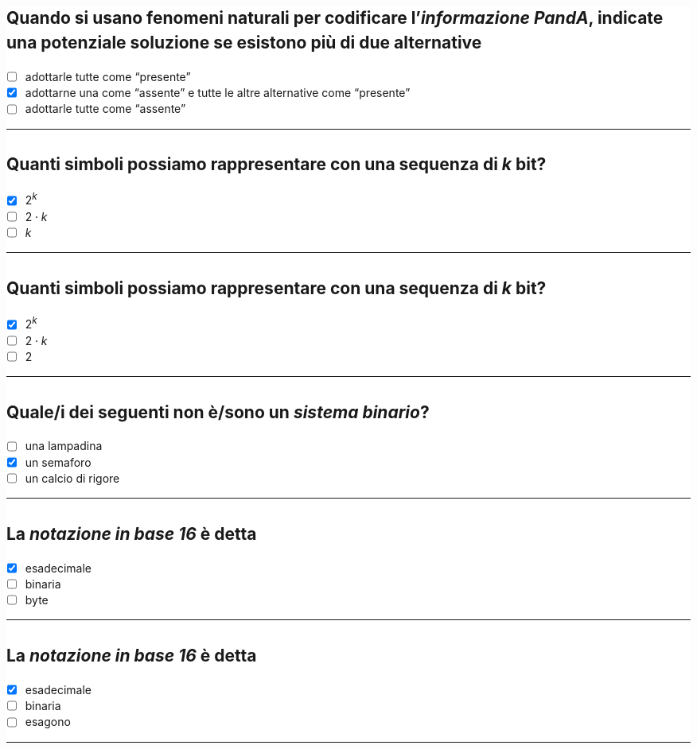 ## Quando si usano fenomeni naturali per codificare l’*informazione PandA*, indicate una potenziale soluzione se esistono più di due alternative

- [ ] adottarle tutte come “presente”
- [x] adottarne una come “assente” e tutte le altre alternative come “presente”	
- [ ] adottarle tutte come “assente”

---

## Quanti simboli possiamo rappresentare con una sequenza di $k$ bit?

- [x] $2^k$
- [ ] $2 \cdot k$
- [ ] $k$

---

## Quanti simboli possiamo rappresentare con una sequenza di $k$ bit?

- [x] $2^k$
- [ ] $2 \cdot k$
- [ ] $2$

---


## Quale/i dei seguenti **non** è/sono un *sistema binario*?

- [ ] una lampadina
- [x] un semaforo
- [ ] un calcio di rigore

---

## La *notazione in base 16* è detta

- [x] esadecimale
- [ ] binaria
- [ ] byte

---

## La *notazione in base 16* è detta

- [x] esadecimale
- [ ] binaria
- [ ] esagono

---